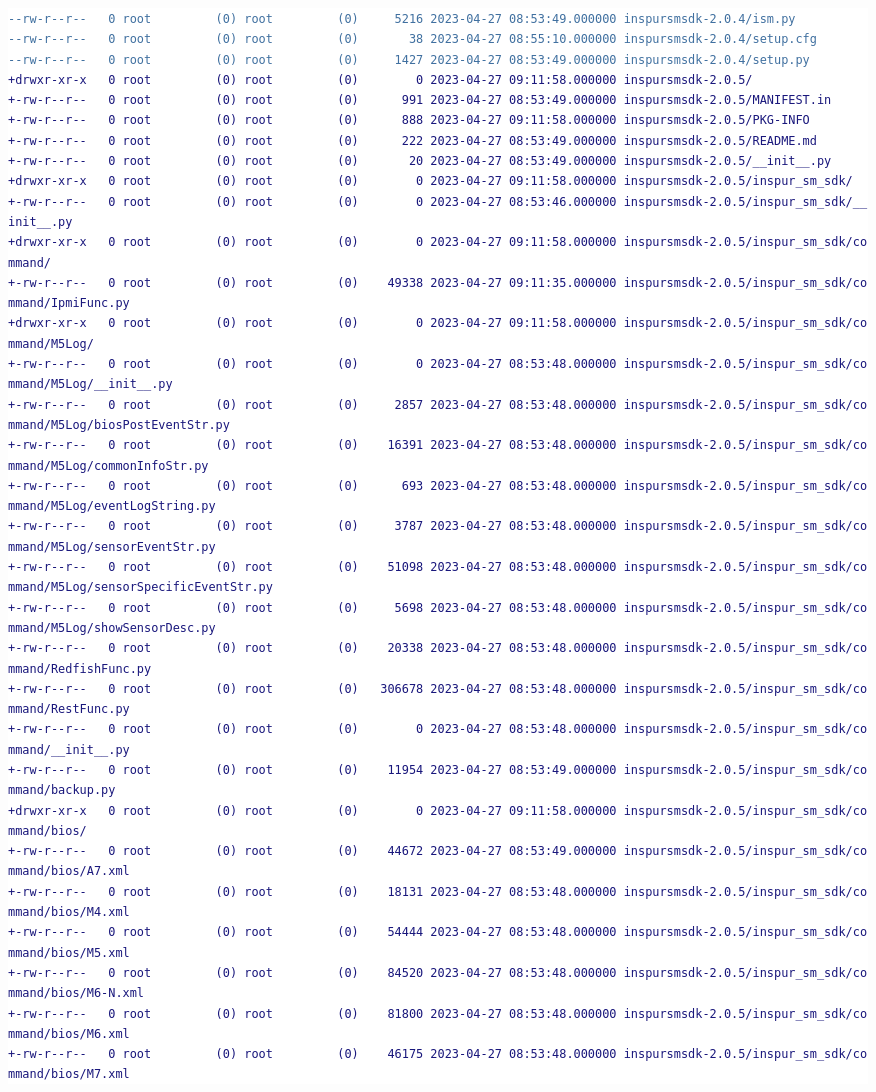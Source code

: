 ```diff
--rw-r--r--   0 root         (0) root         (0)     5216 2023-04-27 08:53:49.000000 inspursmsdk-2.0.4/ism.py
--rw-r--r--   0 root         (0) root         (0)       38 2023-04-27 08:55:10.000000 inspursmsdk-2.0.4/setup.cfg
--rw-r--r--   0 root         (0) root         (0)     1427 2023-04-27 08:53:49.000000 inspursmsdk-2.0.4/setup.py
+drwxr-xr-x   0 root         (0) root         (0)        0 2023-04-27 09:11:58.000000 inspursmsdk-2.0.5/
+-rw-r--r--   0 root         (0) root         (0)      991 2023-04-27 08:53:49.000000 inspursmsdk-2.0.5/MANIFEST.in
+-rw-r--r--   0 root         (0) root         (0)      888 2023-04-27 09:11:58.000000 inspursmsdk-2.0.5/PKG-INFO
+-rw-r--r--   0 root         (0) root         (0)      222 2023-04-27 08:53:49.000000 inspursmsdk-2.0.5/README.md
+-rw-r--r--   0 root         (0) root         (0)       20 2023-04-27 08:53:49.000000 inspursmsdk-2.0.5/__init__.py
+drwxr-xr-x   0 root         (0) root         (0)        0 2023-04-27 09:11:58.000000 inspursmsdk-2.0.5/inspur_sm_sdk/
+-rw-r--r--   0 root         (0) root         (0)        0 2023-04-27 08:53:46.000000 inspursmsdk-2.0.5/inspur_sm_sdk/__init__.py
+drwxr-xr-x   0 root         (0) root         (0)        0 2023-04-27 09:11:58.000000 inspursmsdk-2.0.5/inspur_sm_sdk/command/
+-rw-r--r--   0 root         (0) root         (0)    49338 2023-04-27 09:11:35.000000 inspursmsdk-2.0.5/inspur_sm_sdk/command/IpmiFunc.py
+drwxr-xr-x   0 root         (0) root         (0)        0 2023-04-27 09:11:58.000000 inspursmsdk-2.0.5/inspur_sm_sdk/command/M5Log/
+-rw-r--r--   0 root         (0) root         (0)        0 2023-04-27 08:53:48.000000 inspursmsdk-2.0.5/inspur_sm_sdk/command/M5Log/__init__.py
+-rw-r--r--   0 root         (0) root         (0)     2857 2023-04-27 08:53:48.000000 inspursmsdk-2.0.5/inspur_sm_sdk/command/M5Log/biosPostEventStr.py
+-rw-r--r--   0 root         (0) root         (0)    16391 2023-04-27 08:53:48.000000 inspursmsdk-2.0.5/inspur_sm_sdk/command/M5Log/commonInfoStr.py
+-rw-r--r--   0 root         (0) root         (0)      693 2023-04-27 08:53:48.000000 inspursmsdk-2.0.5/inspur_sm_sdk/command/M5Log/eventLogString.py
+-rw-r--r--   0 root         (0) root         (0)     3787 2023-04-27 08:53:48.000000 inspursmsdk-2.0.5/inspur_sm_sdk/command/M5Log/sensorEventStr.py
+-rw-r--r--   0 root         (0) root         (0)    51098 2023-04-27 08:53:48.000000 inspursmsdk-2.0.5/inspur_sm_sdk/command/M5Log/sensorSpecificEventStr.py
+-rw-r--r--   0 root         (0) root         (0)     5698 2023-04-27 08:53:48.000000 inspursmsdk-2.0.5/inspur_sm_sdk/command/M5Log/showSensorDesc.py
+-rw-r--r--   0 root         (0) root         (0)    20338 2023-04-27 08:53:48.000000 inspursmsdk-2.0.5/inspur_sm_sdk/command/RedfishFunc.py
+-rw-r--r--   0 root         (0) root         (0)   306678 2023-04-27 08:53:48.000000 inspursmsdk-2.0.5/inspur_sm_sdk/command/RestFunc.py
+-rw-r--r--   0 root         (0) root         (0)        0 2023-04-27 08:53:48.000000 inspursmsdk-2.0.5/inspur_sm_sdk/command/__init__.py
+-rw-r--r--   0 root         (0) root         (0)    11954 2023-04-27 08:53:49.000000 inspursmsdk-2.0.5/inspur_sm_sdk/command/backup.py
+drwxr-xr-x   0 root         (0) root         (0)        0 2023-04-27 09:11:58.000000 inspursmsdk-2.0.5/inspur_sm_sdk/command/bios/
+-rw-r--r--   0 root         (0) root         (0)    44672 2023-04-27 08:53:49.000000 inspursmsdk-2.0.5/inspur_sm_sdk/command/bios/A7.xml
+-rw-r--r--   0 root         (0) root         (0)    18131 2023-04-27 08:53:48.000000 inspursmsdk-2.0.5/inspur_sm_sdk/command/bios/M4.xml
+-rw-r--r--   0 root         (0) root         (0)    54444 2023-04-27 08:53:48.000000 inspursmsdk-2.0.5/inspur_sm_sdk/command/bios/M5.xml
+-rw-r--r--   0 root         (0) root         (0)    84520 2023-04-27 08:53:48.000000 inspursmsdk-2.0.5/inspur_sm_sdk/command/bios/M6-N.xml
+-rw-r--r--   0 root         (0) root         (0)    81800 2023-04-27 08:53:48.000000 inspursmsdk-2.0.5/inspur_sm_sdk/command/bios/M6.xml
+-rw-r--r--   0 root         (0) root         (0)    46175 2023-04-27 08:53:48.000000 inspursmsdk-2.0.5/inspur_sm_sdk/command/bios/M7.xml
```